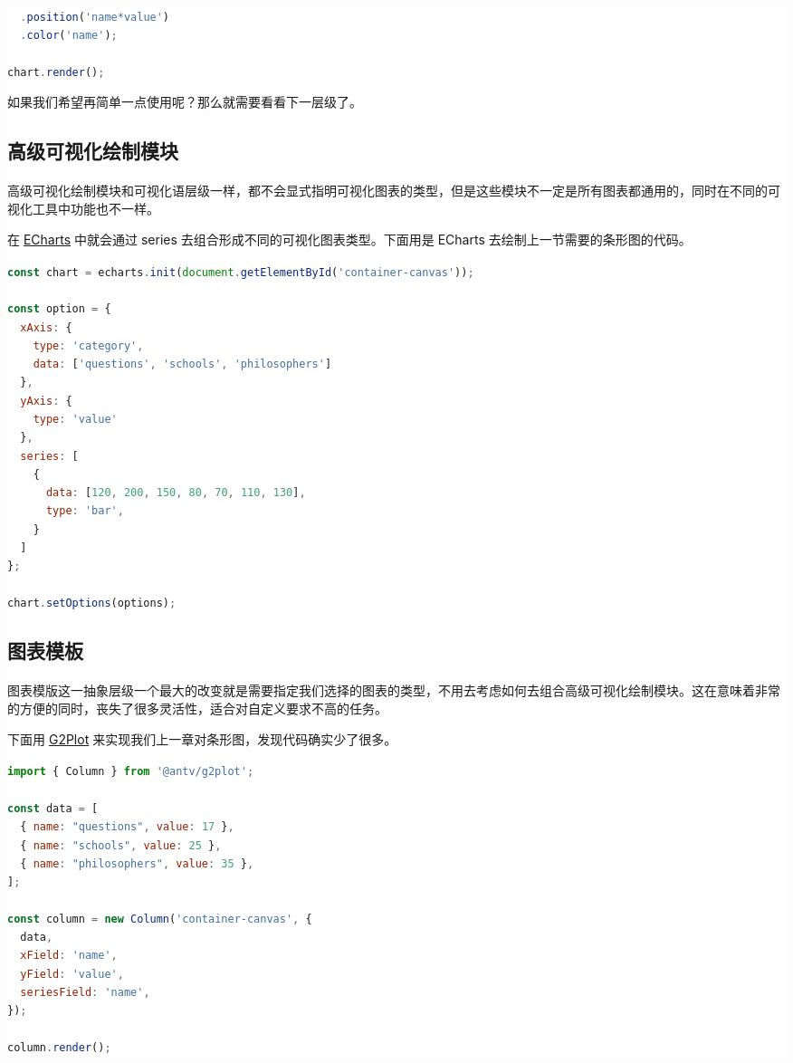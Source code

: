 ```javascript
  .position('name*value')
  .color('name');
  
chart.render();
```

如果我们希望再简单一点使用呢？那么就需要看看下一层级了。

## 高级可视化绘制模块

高级可视化绘制模块和可视化语层级一样，都不会显式指明可视化图表的类型，但是这些模块不一定是所有图表都通用的，同时在不同的可视化工具中功能也不一样。

在 [ECharts]() 中就会通过 series 去组合形成不同的可视化图表类型。下面用是 ECharts 去绘制上一节需要的条形图的代码。

```javascript
const chart = echarts.init(document.getElementById('container-canvas'));

const option = {
  xAxis: {
    type: 'category',
    data: ['questions', 'schools', 'philosophers']
  },
  yAxis: {
    type: 'value'
  },
  series: [
    {
      data: [120, 200, 150, 80, 70, 110, 130],
      type: 'bar',
    }
  ]
};

chart.setOptions(options);
```

## 图表模板

图表模版这一抽象层级一个最大的改变就是需要指定我们选择的图表的类型，不用去考虑如何去组合高级可视化绘制模块。这在意味着非常的方便的同时，丧失了很多灵活性，适合对自定义要求不高的任务。

下面用 [G2Plot](https://g2plot.antv.vision/zh) 来实现我们上一章对条形图，发现代码确实少了很多。

```javascript
import { Column } from '@antv/g2plot';

const data = [
  { name: "questions", value: 17 },
  { name: "schools", value: 25 },
  { name: "philosophers", value: 35 },
];

const column = new Column('container-canvas', {
  data,
  xField: 'name',
  yField: 'value',
  seriesField: 'name',
});

column.render();
```
